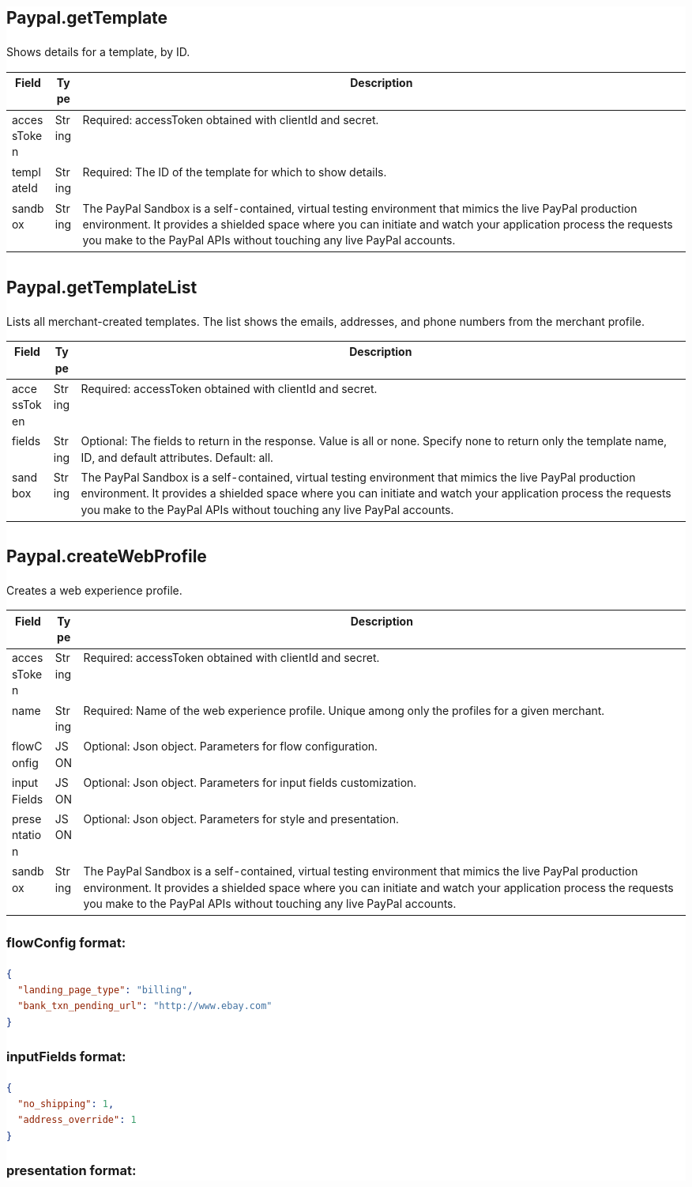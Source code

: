 ## Paypal.getTemplate
Shows details for a template, by ID.

| Field      | Type  | Description
|------------|-------|----------
| accessToken| String| Required: accessToken obtained with clientId and secret.
| templateId | String| Required: The ID of the template for which to show details.
| sandbox | String     | The PayPal Sandbox is a self-contained, virtual testing environment that mimics the live PayPal production environment. It provides a shielded space where you can initiate and watch your application process the requests you make to the PayPal APIs without touching any live PayPal accounts.

## Paypal.getTemplateList
Lists all merchant-created templates. The list shows the emails, addresses, and phone numbers from the merchant profile.

| Field      | Type  | Description
|------------|-------|----------
| accessToken| String| Required: accessToken obtained with clientId and secret.
| fields     | String| Optional: The fields to return in the response. Value is all or none. Specify none to return only the template name, ID, and default attributes. Default: all.
| sandbox | String     | The PayPal Sandbox is a self-contained, virtual testing environment that mimics the live PayPal production environment. It provides a shielded space where you can initiate and watch your application process the requests you make to the PayPal APIs without touching any live PayPal accounts.

## Paypal.createWebProfile
Creates a web experience profile.

| Field       | Type  | Description
|-------------|-------|----------
| accessToken | String| Required: accessToken obtained with clientId and secret.
| name        | String| Required: Name of the web experience profile. Unique among only the profiles for a given merchant.
| flowConfig  | JSON  | Optional: Json object. Parameters for flow configuration.
| inputFields | JSON  | Optional: Json object. Parameters for input fields customization.
| presentation| JSON  | Optional: Json object. Parameters for style and presentation.
| sandbox | String     | The PayPal Sandbox is a self-contained, virtual testing environment that mimics the live PayPal production environment. It provides a shielded space where you can initiate and watch your application process the requests you make to the PayPal APIs without touching any live PayPal accounts.

### flowConfig format:

```json
{
  "landing_page_type": "billing",
  "bank_txn_pending_url": "http://www.ebay.com"
}
```
### inputFields format:

```json
{
  "no_shipping": 1,
  "address_override": 1
}
```
### presentation format:
